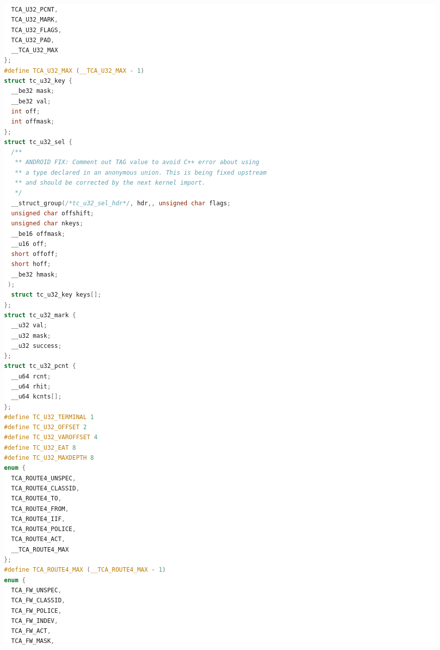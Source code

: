 ```c
  TCA_U32_PCNT,
  TCA_U32_MARK,
  TCA_U32_FLAGS,
  TCA_U32_PAD,
  __TCA_U32_MAX
};
#define TCA_U32_MAX (__TCA_U32_MAX - 1)
struct tc_u32_key {
  __be32 mask;
  __be32 val;
  int off;
  int offmask;
};
struct tc_u32_sel {
  /**
   ** ANDROID FIX: Comment out TAG value to avoid C++ error about using
   ** a type declared in an anonymous union. This is being fixed upstream
   ** and should be corrected by the next kernel import.
   */
  __struct_group(/*tc_u32_sel_hdr*/, hdr,, unsigned char flags;
  unsigned char offshift;
  unsigned char nkeys;
  __be16 offmask;
  __u16 off;
  short offoff;
  short hoff;
  __be32 hmask;
 );
  struct tc_u32_key keys[];
};
struct tc_u32_mark {
  __u32 val;
  __u32 mask;
  __u32 success;
};
struct tc_u32_pcnt {
  __u64 rcnt;
  __u64 rhit;
  __u64 kcnts[];
};
#define TC_U32_TERMINAL 1
#define TC_U32_OFFSET 2
#define TC_U32_VAROFFSET 4
#define TC_U32_EAT 8
#define TC_U32_MAXDEPTH 8
enum {
  TCA_ROUTE4_UNSPEC,
  TCA_ROUTE4_CLASSID,
  TCA_ROUTE4_TO,
  TCA_ROUTE4_FROM,
  TCA_ROUTE4_IIF,
  TCA_ROUTE4_POLICE,
  TCA_ROUTE4_ACT,
  __TCA_ROUTE4_MAX
};
#define TCA_ROUTE4_MAX (__TCA_ROUTE4_MAX - 1)
enum {
  TCA_FW_UNSPEC,
  TCA_FW_CLASSID,
  TCA_FW_POLICE,
  TCA_FW_INDEV,
  TCA_FW_ACT,
  TCA_FW_MASK,
```